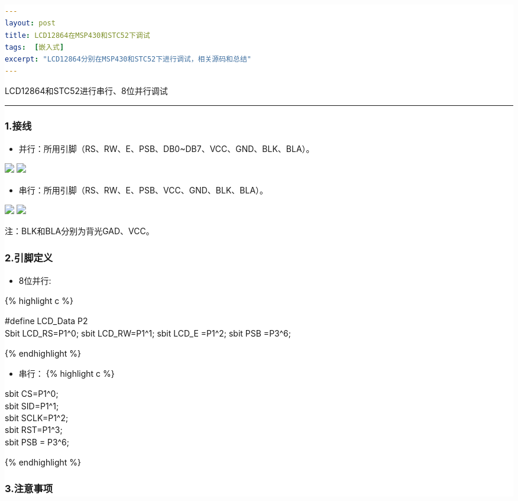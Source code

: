 ```yaml
---
layout: post
title: LCD12864在MSP430和STC52下调试
tags:  [嵌入式]
excerpt: "LCD12864分别在MSP430和STC52下进行调试，相关源码和总结"
---
```


LCD12864和STC52进行串行、8位并行调试

---

### 1.接线

- 并行：所用引脚（RS、RW、E、PSB、DB0~DB7、VCC、GND、BLK、BLA）。

<img src="http://gytblog.oss-cn-shenzhen.aliyuncs.com/blog/Img/LCD/1.png" style="width:260px">

<img src="http://gytblog.oss-cn-shenzhen.aliyuncs.com/blog/Img/LCD/2.png" style="width:260px">

- 串行：所用引脚（RS、RW、E、PSB、VCC、GND、BLK、BLA）。

<img src="http://gytblog.oss-cn-shenzhen.aliyuncs.com/blog/Img/LCD/3.png" style="width:260px">

<img src="http://gytblog.oss-cn-shenzhen.aliyuncs.com/blog/Img/LCD/4.png" style="width:260px">

注：BLK和BLA分别为背光GAD、VCC。

### 2.引脚定义

- 8位并行:

{% highlight c %}

#define LCD_Data P2    
Sbit  LCD_RS=P1^0;
sbit  LCD_RW=P1^1;
sbit  LCD_E  =P1^2;
sbit  PSB    =P3^6;

{% endhighlight %}

- 串行：
{% highlight c %}

sbit   CS=P1^0;	     
sbit   SID=P1^1;		
sbit   SCLK=P1^2;		
sbit   RST=P1^3;		
sbit   PSB = P3^6;

{% endhighlight %}

### 3.注意事项

